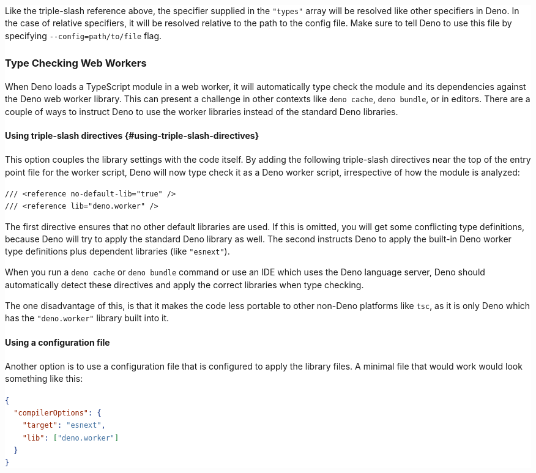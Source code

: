 Like the triple-slash reference above, the specifier supplied in the `"types"` array will be resolved like other
specifiers in Deno. In the case of relative specifiers, it will be resolved relative to the path to the config file.
Make sure to tell Deno to use this file by specifying `--config=path/to/file` flag.

### Type Checking Web Workers

When Deno loads a TypeScript module in a web worker, it will automatically type check the module and its dependencies
against the Deno web worker library. This can present a challenge in other contexts like `deno cache`, `deno bundle`, or
in editors. There are a couple of ways to instruct Deno to use the worker libraries instead of the standard Deno
libraries.

#### Using triple-slash directives {#using-triple-slash-directives}

This option couples the library settings with the code itself. By adding the following triple-slash directives near the
top of the entry point file for the worker script, Deno will now type check it as a Deno worker script, irrespective of
how the module is analyzed:

```ts, ignore
/// <reference no-default-lib="true" />
/// <reference lib="deno.worker" />
```

The first directive ensures that no other default libraries are used. If this is omitted, you will get some conflicting
type definitions, because Deno will try to apply the standard Deno library as well. The second instructs Deno to apply
the built-in Deno worker type definitions plus dependent libraries (like `"esnext"`).

When you run a `deno cache` or `deno bundle` command or use an IDE which uses the Deno language server, Deno should
automatically detect these directives and apply the correct libraries when type checking.

The one disadvantage of this, is that it makes the code less portable to other non-Deno platforms like `tsc`, as it is
only Deno which has the `"deno.worker"` library built into it.

#### Using a configuration file

Another option is to use a configuration file that is configured to apply the library files. A minimal file that would
work would look something like this:

```json
{
  "compilerOptions": {
    "target": "esnext",
    "lib": ["deno.worker"]
  }
}
```
